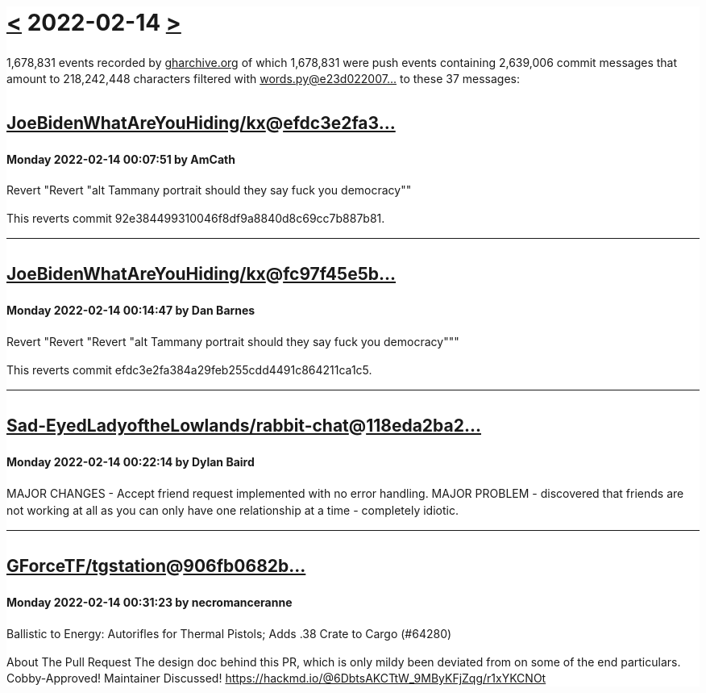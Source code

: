 # [<](2022-02-13.md) 2022-02-14 [>](2022-02-15.md)

1,678,831 events recorded by [gharchive.org](https://www.gharchive.org/) of which 1,678,831 were push events containing 2,639,006 commit messages that amount to 218,242,448 characters filtered with [words.py@e23d022007...](https://github.com/defgsus/good-github/blob/e23d022007992279f9bcb3a9fd40126629d787e2/src/words.py) to these 37 messages:


## [JoeBidenWhatAreYouHiding/kx](https://github.com/JoeBidenWhatAreYouHiding/kx)@[efdc3e2fa3...](https://github.com/JoeBidenWhatAreYouHiding/kx/commit/efdc3e2fa384a29feb255cdd4491c864211ca1c5)
#### Monday 2022-02-14 00:07:51 by AmCath

Revert "Revert "alt Tammany portrait should they say fuck you democracy""

This reverts commit 92e384499310046f8df9a8840d8c69cc7b887b81.

---
## [JoeBidenWhatAreYouHiding/kx](https://github.com/JoeBidenWhatAreYouHiding/kx)@[fc97f45e5b...](https://github.com/JoeBidenWhatAreYouHiding/kx/commit/fc97f45e5b79e588518992f61f8f7bd73456b0b1)
#### Monday 2022-02-14 00:14:47 by Dan Barnes

Revert "Revert "Revert "alt Tammany portrait should they say fuck you democracy"""

This reverts commit efdc3e2fa384a29feb255cdd4491c864211ca1c5.

---
## [Sad-EyedLadyoftheLowlands/rabbit-chat](https://github.com/Sad-EyedLadyoftheLowlands/rabbit-chat)@[118eda2ba2...](https://github.com/Sad-EyedLadyoftheLowlands/rabbit-chat/commit/118eda2ba259ac525add30ac24d319942de0bc6a)
#### Monday 2022-02-14 00:22:14 by Dylan Baird

MAJOR CHANGES - Accept friend request implemented with no error handling. MAJOR PROBLEM - discovered that friends are not working at all as you can only have one relationship at a time - completely idiotic.

---
## [GForceTF/tgstation](https://github.com/GForceTF/tgstation)@[906fb0682b...](https://github.com/GForceTF/tgstation/commit/906fb0682bab6a0975b45036001c54f021f58ae7)
#### Monday 2022-02-14 00:31:23 by necromanceranne

Ballistic to Energy: Autorifles for Thermal Pistols; Adds .38 Crate to Cargo (#64280)

About The Pull Request
The design doc behind this PR, which is only mildy been deviated from on some of the end particulars. Cobby-Approved! Maintainer Discussed!
https://hackmd.io/@6DbtsAKCTtW_9MByKFjZqg/r1xYKCNOt

